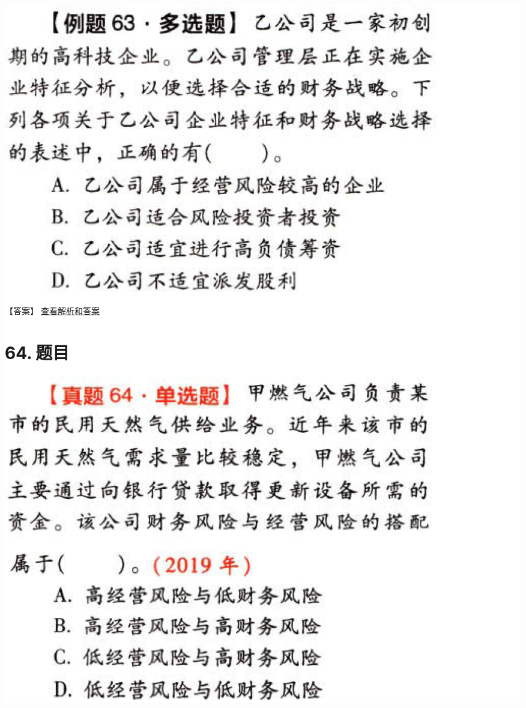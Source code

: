 ![](media/23d6c115f354f1e37257f19d14312f04.png)

【答案】
[查看解析和答案](media/259ec6b2f5d37aa77ebc90d85feddddf.png.md)
# 64. 题目

![](media/47d61052beed0631b8aacbd54969de7f.png)

![](media/3641407668d2e463c34920f778693d59.png)
